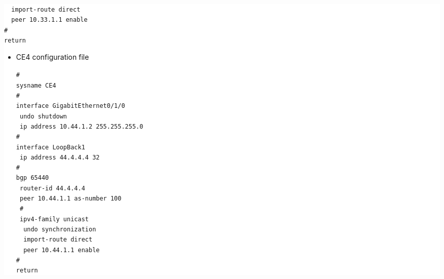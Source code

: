  ```
    import-route direct
    peer 10.33.1.1 enable
  #  
  return
  ```
* CE4 configuration file
  
  ```
  #
  sysname CE4
  #               
  interface GigabitEthernet0/1/0
   undo shutdown  
   ip address 10.44.1.2 255.255.255.0
  #               
  interface LoopBack1
   ip address 44.4.4.4 32
  #               
  bgp 65440       
   router-id 44.4.4.4
   peer 10.44.1.1 as-number 100
   #              
   ipv4-family unicast
    undo synchronization
    import-route direct
    peer 10.44.1.1 enable
  #
  return
  ```